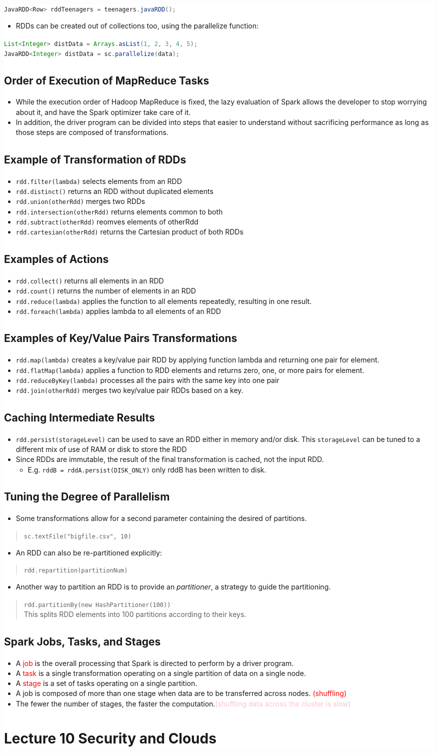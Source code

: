 ```java
JavaRDD<Row> rddTeenagers = teenagers.javaRDD();
```
* RDDs can be created out of collections too, using the parallelize function:
```java
List<Integer> distData = Arrays.asList(1, 2, 3, 4, 5);
JavaRDD<Integer> distData = sc.parallelize(data);
```
## Order of Execution of MapReduce Tasks
* While the execution order of Hadoop MapReduce is fixed, the lazy evaluation of Spark allows the developer to stop worrying about it, and have the Spark optimizer take care of it. 
* In addition, the driver program can be divided into steps that easier to understand without sacrificing performance as long as those steps are composed of transformations. 
## Example of Transformation of RDDs
* `rdd.filter(lambda)` selects elements from an RDD
* `rdd.distinct()` returns an RDD without duplicated elements
* `rdd.union(otherRdd)` merges two RDDs
* `rdd.intersection(otherRdd)` returns elements common to both
* `rdd.subtract(otherRdd)` reomves elements of otherRdd
* `rdd.cartesian(otherRdd)` returns the Cartesian product of both RDDs
## Examples of Actions
* `rdd.collect()` returns all elements in an RDD
* `rdd.count()` returns the number of elements in an RDD
* `rdd.reduce(lambda)` applies the function to all elements repeatedly, resulting in one result.
* `rdd.foreach(lambda)` applies lambda to all elements of an RDD
## Examples of Key/Value Pairs Transformations
* `rdd.map(lambda)` creates a key/value pair RDD by applying function lambda and returning one pair for element.
* `rdd.flatMap(lambda)` applies a function to RDD elements and returns zero, one, or more pairs for element.
* `rdd.reduceByKey(lambda)` processes all the pairs with the same key into one pair
* `rdd.join(otherRdd)` merges two key/value pair RDDs based on a key.
## Caching Intermediate Results
* `rdd.persist(storageLevel)` can be used to save an RDD either in memory and/or disk. This `storageLevel` can be tuned to a different mix of use of RAM or disk to store the RDD
* Since RDDs are immutable, the result of the final transformation is cached, not the input RDD. 
    * E.g. `rddB = rddA.persist(DISK_ONLY)` only rddB has been written to disk.
## Tuning the Degree of Parallelism
* Some transformations allow for a second parameter containing the desired of partitions.
>`sc.textFile("bigfile.csv", 10)`
* An RDD can also be re-partitioned explicitly:
>`rdd.repartition(partitionNum)`
* Another way to partition an RDD is to provide an *partitioner*, a strategy to guide the partitioning.
> `rdd.partitionBy(new HashPartitioner(100))`\
> This splits RDD elements into 100 partitions according to their keys.
## Spark Jobs, Tasks, and Stages
* A <font color=red>job</font> is the overall processing that Spark is directed to perform by a driver program.
* A <font color=red>task</font> is a single transformation operating on a single partition of data on a single node.
* A <font color=red>stage</font> is a set of tasks operating on a single partition.
* A job is composed of more than one stage when data are to be transferred across nodes. <font color=red>(shuffling)</font>
* The fewer the number of stages, the faster the computation.<font color=pink>(shuffling data across the cluster is slow)</font>
<h1 id='L10'>Lecture 10 Security and Clouds</h1>